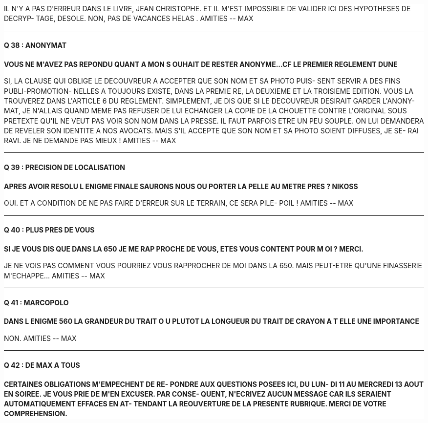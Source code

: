 IL N'Y A PAS D'ERREUR DANS LE LIVRE, JEAN CHRISTOPHE.
ET IL M'EST IMPOSSIBLE DE VALIDER ICI DES HYPOTHESES DE DECRYP- TAGE,
DESOLE. NON, PAS DE VACANCES HELAS . AMITIES -- MAX

---

#### Q 38 : ANONYMAT

**VOUS NE M'AVEZ PAS REPONDU QUANT A MON S OUHAIT DE RESTER ANONYME...CF LE PREMIER  REGLEMENT              DUNE**

SI, LA CLAUSE QUI OBLIGE LE DECOUVREUR A ACCEPTER QUE
SON NOM ET SA PHOTO PUIS- SENT SERVIR A DES FINS PUBLI-PROMOTION- NELLES
 A TOUJOURS EXISTE, DANS LA PREMIE RE, LA DEUXIEME ET LA TROISIEME
EDITION. VOUS LA TROUVEREZ DANS L'ARTICLE 6 DU REGLEMENT. SIMPLEMENT, JE
 DIS QUE SI LE DECOUVREUR DESIRAIT GARDER L'ANONY-
MAT, JE N'ALLAIS QUAND MEME PAS REFUSER DE LUI ECHANGER LA COPIE DE LA
CHOUETTE CONTRE L'ORIGINAL SOUS PRETEXTE QU'IL NE VEUT PAS VOIR SON NOM
DANS LA PRESSE. IL FAUT PARFOIS ETRE UN PEU SOUPLE. ON LUI DEMANDERA DE
REVELER SON IDENTITE A NOS AVOCATS. MAIS S'IL ACCEPTE QUE SON NOM ET SA
PHOTO SOIENT DIFFUSES, JE SE-
RAI RAVI. JE NE DEMANDE PAS MIEUX ! AMITIES -- MAX

---

#### Q 39 : PRECISION DE LOCALISATION

**APRES AVOIR RESOLU L ENIGME FINALE SAURONS NOUS OU PORTER LA PELLE AU  METRE PRES ?     NIKOSS**

OUI. ET A CONDITION DE NE PAS FAIRE  D'ERREUR SUR LE TERRAIN, CE SERA PILE- POIL ! AMITIES -- MAX

---

#### Q 40 : PLUS PRES DE VOUS

**SI JE VOUS DIS QUE DANS LA 650 JE ME RAP PROCHE DE VOUS, ETES VOUS CONTENT POUR M OI ?                 MERCI.**

JE NE VOIS PAS COMMENT VOUS POURRIEZ  VOUS RAPPROCHER
DE MOI DANS LA 650. MAIS PEUT-ETRE QU'UNE FINASSERIE M'ECHAPPE...
AMITIES -- MAX

---

#### Q 41 : MARCOPOLO

**DANS L ENIGME 560 LA GRANDEUR DU TRAIT O U PLUTOT LA LONGUEUR DU TRAIT DE CRAYON  A T ELLE UNE IMPORTANCE**

NON. AMITIES -- MAX

---

#### Q 42 : DE MAX A TOUS

**CERTAINES OBLIGATIONS M'EMPECHENT DE RE- PONDRE AUX
QUESTIONS POSEES ICI, DU LUN- DI 11 AU MERCREDI 13 AOUT EN SOIREE. JE
VOUS PRIE DE M'EN EXCUSER. PAR CONSE- QUENT, N'ECRIVEZ AUCUN MESSAGE CAR
 ILS SERAIENT AUTOMATIQUEMENT EFFACES EN AT- TENDANT LA REOUVERTURE DE
LA PRESENTE  RUBRIQUE. MERCI DE VOTRE COMPREHENSION.**
